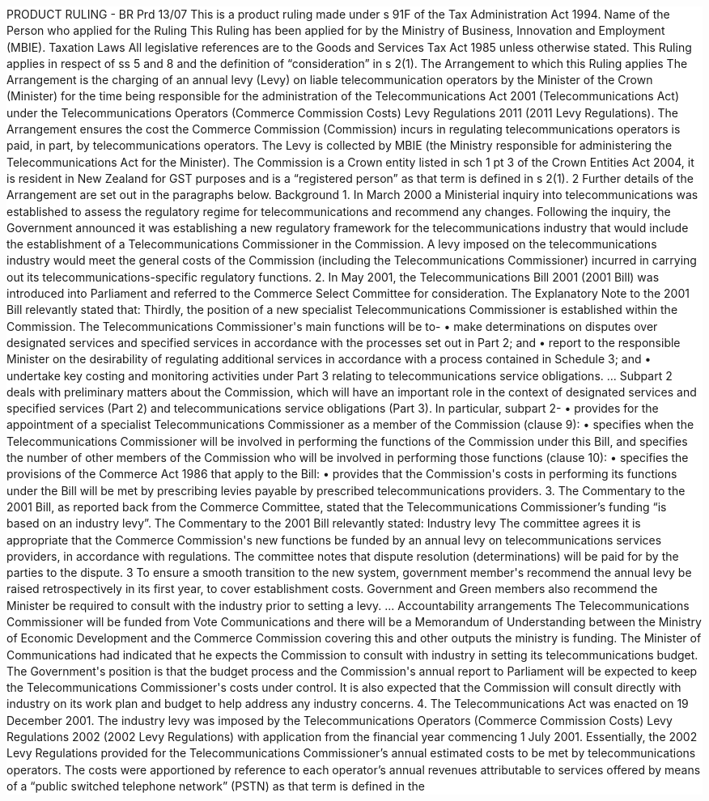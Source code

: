 PRODUCT RULING - BR Prd 13/07 This is a product ruling made under s 91F of the Tax Administration Act 1994. Name of the Person who applied for the Ruling This Ruling has been applied for by the Ministry of Business, Innovation and Employment (MBIE). Taxation Laws All legislative references are to the Goods and Services Tax Act 1985 unless otherwise stated. This Ruling applies in respect of ss 5 and 8 and the definition of “consideration” in s 2(1). The Arrangement to which this Ruling applies The Arrangement is the charging of an annual levy (Levy) on liable telecommunication operators by the Minister of the Crown (Minister) for the time being responsible for the administration of the Telecommunications Act 2001 (Telecommunications Act) under the Telecommunications Operators (Commerce Commission Costs) Levy Regulations 2011 (2011 Levy Regulations). The Arrangement ensures the cost the Commerce Commission (Commission) incurs in regulating telecommunications operators is paid, in part, by telecommunications operators. The Levy is collected by MBIE (the Ministry responsible for administering the Telecommunications Act for the Minister). The Commission is a Crown entity listed in sch 1 pt 3 of the Crown Entities Act 2004, it is resident in New Zealand for GST purposes and is a “registered person” as that term is defined in s 2(1). 2 Further details of the Arrangement are set out in the paragraphs below. Background 1. In March 2000 a Ministerial inquiry into telecommunications was established to assess the regulatory regime for telecommunications and recommend any changes. Following the inquiry, the Government announced it was establishing a new regulatory framework for the telecommunications industry that would include the establishment of a Telecommunications Commissioner in the Commission. A levy imposed on the telecommunications industry would meet the general costs of the Commission (including the Telecommunications Commissioner) incurred in carrying out its telecommunications-specific regulatory functions. 2. In May 2001, the Telecommunications Bill 2001 (2001 Bill) was introduced into Parliament and referred to the Commerce Select Committee for consideration. The Explanatory Note to the 2001 Bill relevantly stated that: Thirdly, the position of a new specialist Telecommunications Commissioner is established within the Commission. The Telecommunications Commissioner's main functions will be to- • make determinations on disputes over designated services and specified services in accordance with the processes set out in Part 2; and • report to the responsible Minister on the desirability of regulating additional services in accordance with a process contained in Schedule 3; and • undertake key costing and monitoring activities under Part 3 relating to telecommunications service obligations. ... Subpart 2 deals with preliminary matters about the Commission, which will have an important role in the context of designated services and specified services (Part 2) and telecommunications service obligations (Part 3). In particular, subpart 2- • provides for the appointment of a specialist Telecommunications Commissioner as a member of the Commission (clause 9): • specifies when the Telecommunications Commissioner will be involved in performing the functions of the Commission under this Bill, and specifies the number of other members of the Commission who will be involved in performing those functions (clause 10): • specifies the provisions of the Commerce Act 1986 that apply to the Bill: • provides that the Commission's costs in performing its functions under the Bill will be met by prescribing levies payable by prescribed telecommunications providers. 3. The Commentary to the 2001 Bill, as reported back from the Commerce Committee, stated that the Telecommunications Commissioner’s funding “is based on an industry levy”. The Commentary to the 2001 Bill relevantly stated: Industry levy The committee agrees it is appropriate that the Commerce Commission's new functions be funded by an annual levy on telecommunications services providers, in accordance with regulations. The committee notes that dispute resolution (determinations) will be paid for by the parties to the dispute. 3 To ensure a smooth transition to the new system, government member's recommend the annual levy be raised retrospectively in its first year, to cover establishment costs. Government and Green members also recommend the Minister be required to consult with the industry prior to setting a levy. ... Accountability arrangements The Telecommunications Commissioner will be funded from Vote Communications and there will be a Memorandum of Understanding between the Ministry of Economic Development and the Commerce Commission covering this and other outputs the ministry is funding. The Minister of Communications had indicated that he expects the Commission to consult with industry in setting its telecommunications budget. The Government's position is that the budget process and the Commission's annual report to Parliament will be expected to keep the Telecommunications Commissioner's costs under control. It is also expected that the Commission will consult directly with industry on its work plan and budget to help address any industry concerns. 4. The Telecommunications Act was enacted on 19 December 2001. The industry levy was imposed by the Telecommunications Operators (Commerce Commission Costs) Levy Regulations 2002 (2002 Levy Regulations) with application from the financial year commencing 1 July 2001. Essentially, the 2002 Levy Regulations provided for the Telecommunications Commissioner’s annual estimated costs to be met by telecommunications operators. The costs were apportioned by reference to each operator’s annual revenues attributable to services offered by means of a “public switched telephone network” (PSTN) as that term is defined in the